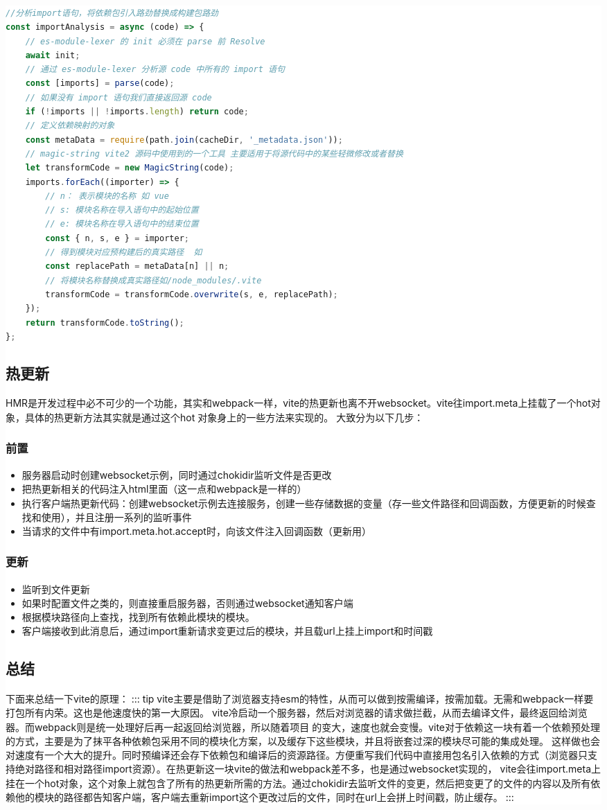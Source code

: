 ```js
//分析import语句，将依赖包引入路劲替换成构建包路劲
const importAnalysis = async (code) => {
    // es-module-lexer 的 init 必须在 parse 前 Resolve
    await init;
    // 通过 es-module-lexer 分析源 code 中所有的 import 语句
    const [imports] = parse(code);
    // 如果没有 import 语句我们直接返回源 code
    if (!imports || !imports.length) return code;
    // 定义依赖映射的对象
    const metaData = require(path.join(cacheDir, '_metadata.json'));
    // magic-string vite2 源码中使用到的一个工具 主要适用于将源代码中的某些轻微修改或者替换
    let transformCode = new MagicString(code);
    imports.forEach((importer) => {
        // n： 表示模块的名称 如 vue
        // s: 模块名称在导入语句中的起始位置
        // e: 模块名称在导入语句中的结束位置
        const { n, s, e } = importer;
        // 得到模块对应预构建后的真实路径  如
        const replacePath = metaData[n] || n;
        // 将模块名称替换成真实路径如/node_modules/.vite
        transformCode = transformCode.overwrite(s, e, replacePath);
    });
    return transformCode.toString();
};
```
## 热更新
HMR是开发过程中必不可少的一个功能，其实和webpack一样，vite的热更新也离不开websocket。vite往import.meta上挂载了一个hot对象，具体的热更新方法其实就是通过这个hot
对象身上的一些方法来实现的。
大致分为以下几步：
### 前置
- 服务器启动时创建websocket示例，同时通过chokidir监听文件是否更改
- 把热更新相关的代码注入html里面（这一点和webpack是一样的）
- 执行客户端热更新代码：创建websocket示例去连接服务，创建一些存储数据的变量（存一些文件路径和回调函数，方便更新的时候查找和使用），并且注册一系列的监听事件
- 当请求的文件中有import.meta.hot.accept时，向该文件注入回调函数（更新用）
### 更新
- 监听到文件更新
- 如果时配置文件之类的，则直接重启服务器，否则通过websocket通知客户端
- 根据模块路径向上查找，找到所有依赖此模块的模块。
- 客户端接收到此消息后，通过import重新请求变更过后的模块，并且载url上挂上import和时间戳

## 总结
下面来总结一下vite的原理：
::: tip
vite主要是借助了浏览器支持esm的特性，从而可以做到按需编译，按需加载。无需和webpack一样要打包所有内荣。这也是他速度快的第一大原因。
vite冷启动一个服务器，然后对浏览器的请求做拦截，从而去编译文件，最终返回给浏览器。而webpack则是统一处理好后再一起返回给浏览器，所以随着项目
的变大，速度也就会变慢。vite对于依赖这一块有着一个依赖预处理的方式，主要是为了抹平各种依赖包采用不同的模块化方案，以及缓存下这些模块，并且将嵌套过深的模块尽可能的集成处理。
这样做也会对速度有一个大大的提升。同时预编译还会存下依赖包和编译后的资源路径。方便重写我们代码中直接用包名引入依赖的方式（浏览器只支持绝对路径和相对路径import资源）。在热更新这一块vite的做法和webpack差不多，也是通过websocket实现的，
vite会往import.meta上挂在一个hot对象，这个对象上就包含了所有的热更新所需的方法。通过chokidir去监听文件的变更，然后把变更了的文件的内容以及所有依赖他的模块的路径都告知客户端，客户端去重新import这个更改过后的文件，同时在url上会拼上时间戳，防止缓存。
:::
